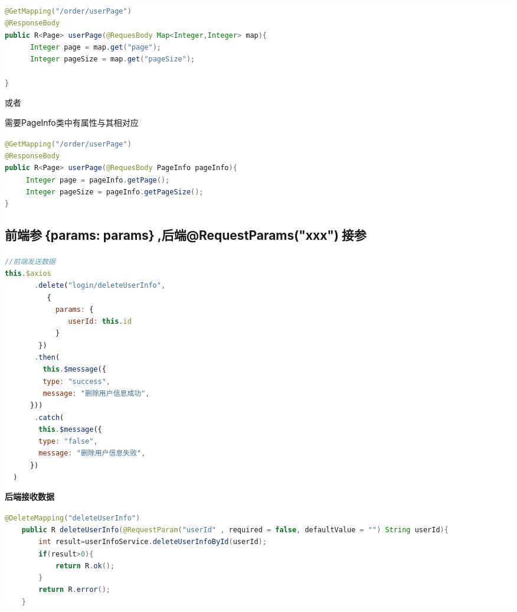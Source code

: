```java
@GetMapping("/order/userPage")
@ResponseBody
public R<Page> userPage(@RequesBody Map<Integer,Integer> map){
      Integer page = map.get("page"); 
      Integer pageSize = map.get("pageSize");   
 
}
```

或者

需要PageInfo类中有属性与其相对应

```java
@GetMapping("/order/userPage")
@ResponseBody
public R<Page> userPage(@RequesBody PageInfo pageInfo){
     Integer page = pageInfo.getPage();
     Integer pageSize = pageInfo.getPageSize();
}
```

## 前端参 {params: params} ,后端@RequestParams("xxx") 接参

```javascript
//前端发送数据
this.$axios
       .delete("login/deleteUserInfo", 
          { 
    		params: {
               userId: this.id
          	} 
        })
       .then(
         this.$message({
         type: "success",
         message: "删除用户信息成功",
      }))
       .catch(
        this.$message({
        type: "false",
        message: "删除用户信息失败",
      })
  )
```

**后端接收数据**

```java
@DeleteMapping("deleteUserInfo")
    public R deleteUserInfo(@RequestParam("userId" , required = false, defaultValue = "") String userId){
        int result=userInfoService.deleteUserInfoById(userId);
        if(result>0){
            return R.ok();
        }
        return R.error();
    }
```
